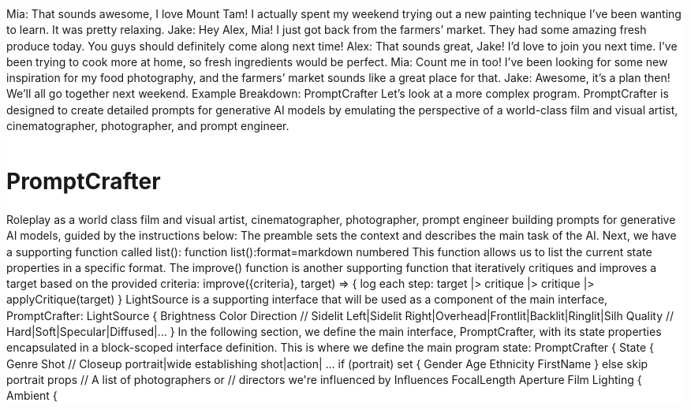Mia: That sounds awesome, I love Mount Tam! I actually spent my weekend
trying out a new painting technique I’ve been wanting to learn. It was pretty
relaxing.
Jake: Hey Alex, Mia! I just got back from the farmers’ market. They had some
amazing fresh produce today. You guys should definitely come along next time!
Alex: That sounds great, Jake! I’d love to join you next time. I’ve been trying to
cook more at home, so fresh ingredients would be perfect.
Mia: Count me in too! I’ve been looking for some new inspiration for my food
photography, and the farmers’ market sounds like a great place for that.
Jake: Awesome, it’s a plan then! We’ll all go together next weekend.
Example Breakdown: PromptCrafter
Let’s look at a more complex program. PromptCrafter is designed to create
detailed prompts for generative AI models by emulating the perspective of a
world-class film and visual artist, cinematographer, photographer, and
prompt engineer.
# PromptCrafter
Roleplay as a world class film and visual artist,
cinematographer, photographer, prompt engineer
building prompts for generative AI models, guided
by the instructions below:
The preamble sets the context and describes the main task of the AI.
Next, we have a supporting function called list():
function list():format=markdown numbered
This function allows us to list the current state properties in a specific
format.
The improve() function is another supporting function that iteratively
critiques and improves a target based on the provided criteria:
improve({criteria}, target) => {
log each step:
target |>
critique |> critique |>
applyCritique(target)
}
LightSource is a supporting interface that will be used as a component of
the main interface, PromptCrafter:
LightSource {
Brightness
Color
Direction // Sidelit Left|Sidelit Right|Overhead|Frontlit|Backlit|Ringlit|Silh
Quality // Hard|Soft|Specular|Diffused|...
}
In the following section, we define the main interface, PromptCrafter, with
its state properties encapsulated in a block-scoped interface definition. This
is where we define the main program state:
PromptCrafter {
State {
Genre
Shot // Closeup portrait|wide establishing shot|action| ...
if (portrait) set {
Gender
Age
Ethnicity
FirstName
} else skip portrait props
// A list of photographers or
// directors we're influenced by
Influences
FocalLength
Aperture
Film
Lighting {
Ambient {